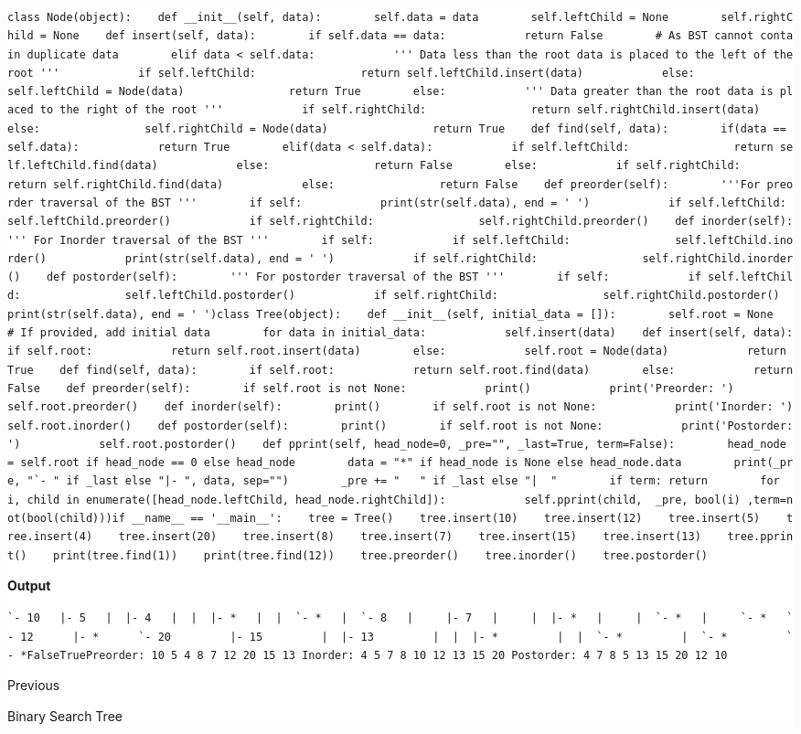     class Node(object):    def __init__(self, data):        self.data = data        self.leftChild = None        self.rightChild = None​    def insert(self, data):        if self.data == data:            return False        # As BST cannot contain duplicate data​        elif data < self.data:            ''' Data less than the root data is placed to the left of the root '''            if self.leftChild:                return self.leftChild.insert(data)            else:                self.leftChild = Node(data)                return True​        else:            ''' Data greater than the root data is placed to the right of the root '''            if self.rightChild:                return self.rightChild.insert(data)            else:                self.rightChild = Node(data)                return True​​    def find(self, data):        if(data == self.data):            return True        elif(data < self.data):            if self.leftChild:                return self.leftChild.find(data)            else:                return False        else:            if self.rightChild:                return self.rightChild.find(data)            else:                return False​    def preorder(self):        '''For preorder traversal of the BST '''        if self:            print(str(self.data), end = ' ')            if self.leftChild:                self.leftChild.preorder()            if self.rightChild:                self.rightChild.preorder()​    def inorder(self):        ''' For Inorder traversal of the BST '''        if self:            if self.leftChild:                self.leftChild.inorder()            print(str(self.data), end = ' ')            if self.rightChild:                self.rightChild.inorder()​    def postorder(self):        ''' For postorder traversal of the BST '''        if self:            if self.leftChild:                self.leftChild.postorder()            if self.rightChild:                self.rightChild.postorder()            print(str(self.data), end = ' ')​class Tree(object):    def __init__(self, initial_data = []):        self.root = None​        # If provided, add initial data        for data in initial_data:            self.insert(data)​    def insert(self, data):        if self.root:            return self.root.insert(data)        else:            self.root = Node(data)            return True​    def find(self, data):        if self.root:            return self.root.find(data)        else:            return False​    def preorder(self):        if self.root is not None:            print()            print('Preorder: ')            self.root.preorder()​    def inorder(self):        print()        if self.root is not None:            print('Inorder: ')            self.root.inorder()​    def postorder(self):        print()        if self.root is not None:            print('Postorder: ')            self.root.postorder()​​    def pprint(self, head_node=0, _pre="", _last=True, term=False):​        head_node = self.root if head_node == 0 else head_node​        data = "*" if head_node is None else head_node.data​        print(_pre, "`- " if _last else "|- ", data, sep="")        _pre += "   " if _last else "|  "​        if term: return​        for i, child in enumerate([head_node.leftChild, head_node.rightChild]):            self.pprint(child,  _pre, bool(i) ,term=not(bool(child)))​​if __name__ == '__main__':    tree = Tree()    tree.insert(10)    tree.insert(12)    tree.insert(5)    tree.insert(4)    tree.insert(20)    tree.insert(8)    tree.insert(7)    tree.insert(15)    tree.insert(13)    tree.pprint()    print(tree.find(1))    print(tree.find(12))    tree.preorder()    tree.inorder()    tree.postorder()

<span class="text-4505230f--TextH400-3033861f--textContentFamily-49a318e1"><span data-key="4c374118652b462b818b831eb1314da1"><span data-offset-key="4c374118652b462b818b831eb1314da1:0">**Output**</span></span></span>

    `- 10   |- 5   |  |- 4   |  |  |- *   |  |  `- *   |  `- 8   |     |- 7   |     |  |- *   |     |  `- *   |     `- *   `- 12      |- *      `- 20         |- 15         |  |- 13         |  |  |- *         |  |  `- *         |  `- *         `- *FalseTrue​Preorder: 10 5 4 8 7 12 20 15 13 Inorder: 4 5 7 8 10 12 13 15 20 Postorder: 4 7 8 5 13 15 20 12 10 

<a href="tree/binary-search-tree.html" class="reset-3c756112--card-6570f064--whiteCard-fff091a4--cardPrevious-56a5e674"></a>

<span class="text-4505230f--TextH200-a3425406--textContentFamily-49a318e1">Previous</span>

<span class="text-4505230f--UIH400-4e41e82a--textContentFamily-49a318e1">Binary Search Tree</span>
